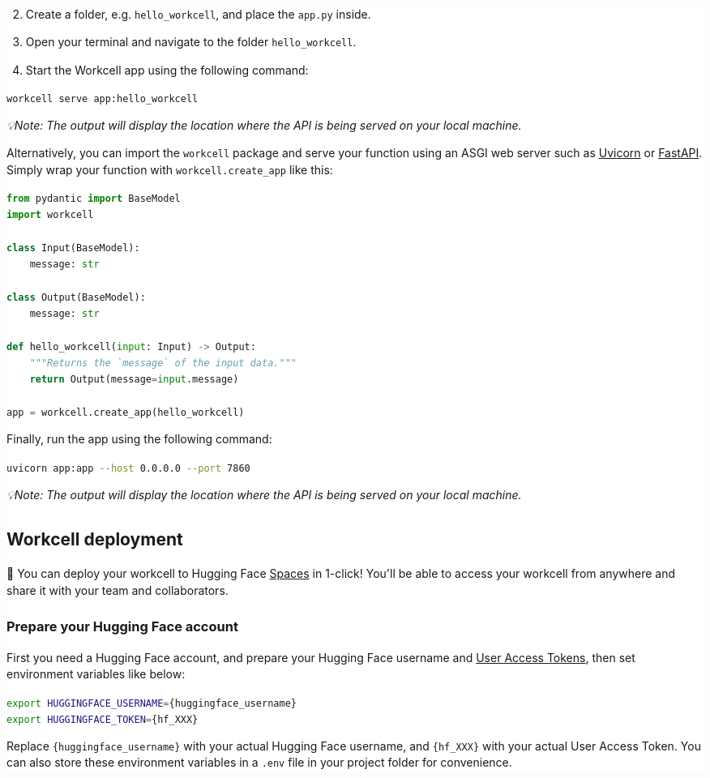2. Create a folder, e.g. `hello_workcell`, and place the `app.py` inside.

3. Open your terminal and navigate to the folder `hello_workcell`.

4. Start the Workcell app using the following command: 

```bash
workcell serve app:hello_workcell
```

_💡Note: The output will display the location where the API is being served on your local machine._

Alternatively, you can import the `workcell` package and serve your function using an ASGI web server such as [Uvicorn](http://www.uvicorn.org/) or [FastAPI](https://fastapi.tiangolo.com/). Simply wrap your function with `workcell.create_app` like this:

```python
from pydantic import BaseModel
import workcell

class Input(BaseModel):
    message: str

class Output(BaseModel):
    message: str

def hello_workcell(input: Input) -> Output:
    """Returns the `message` of the input data."""
    return Output(message=input.message)

app = workcell.create_app(hello_workcell)
```

Finally, run the app using the following command:

```bash
uvicorn app:app --host 0.0.0.0 --port 7860
```
_💡Note: The output will display the location where the API is being served on your local machine._

## Workcell deployment

🤗 You can deploy your workcell to Hugging Face [Spaces](https://huggingface.co/spaces/launch) in 1-click! You'll be able to access your workcell from anywhere and share it with your team and collaborators.

### **Prepare your Hugging Face account**

First you need a Hugging Face account, and prepare your Hugging Face username and [User Access Tokens](https://huggingface.co/settings/tokens), then set environment variables like below:

```bash
export HUGGINGFACE_USERNAME={huggingface_username}
export HUGGINGFACE_TOKEN={hf_XXX}
```   

Replace `{huggingface_username}` with your actual Hugging Face username, and `{hf_XXX}` with your actual User Access Token. You can also store these environment variables in a `.env` file in your project folder for convenience.
